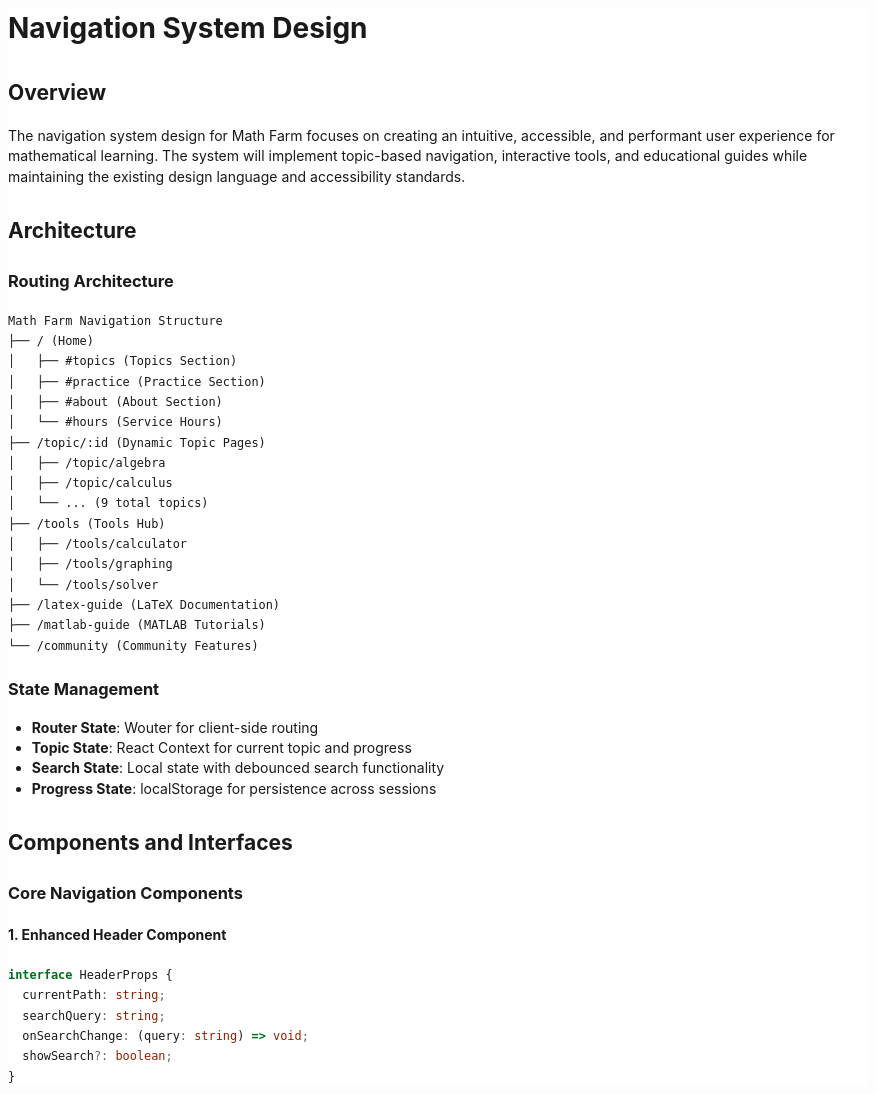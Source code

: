 # Navigation System Design

## Overview

The navigation system design for Math Farm focuses on creating an intuitive, accessible, and performant user experience for mathematical learning. The system will implement topic-based navigation, interactive tools, and educational guides while maintaining the existing design language and accessibility standards.

## Architecture

### Routing Architecture

```
Math Farm Navigation Structure
├── / (Home)
│   ├── #topics (Topics Section)
│   ├── #practice (Practice Section)
│   ├── #about (About Section)
│   └── #hours (Service Hours)
├── /topic/:id (Dynamic Topic Pages)
│   ├── /topic/algebra
│   ├── /topic/calculus
│   └── ... (9 total topics)
├── /tools (Tools Hub)
│   ├── /tools/calculator
│   ├── /tools/graphing
│   └── /tools/solver
├── /latex-guide (LaTeX Documentation)
├── /matlab-guide (MATLAB Tutorials)
└── /community (Community Features)
```

### State Management

- **Router State**: Wouter for client-side routing
- **Topic State**: React Context for current topic and progress
- **Search State**: Local state with debounced search functionality
- **Progress State**: localStorage for persistence across sessions

## Components and Interfaces

### Core Navigation Components

#### 1. Enhanced Header Component

```typescript
interface HeaderProps {
  currentPath: string;
  searchQuery: string;
  onSearchChange: (query: string) => void;
  showSearch?: boolean;
}
```
